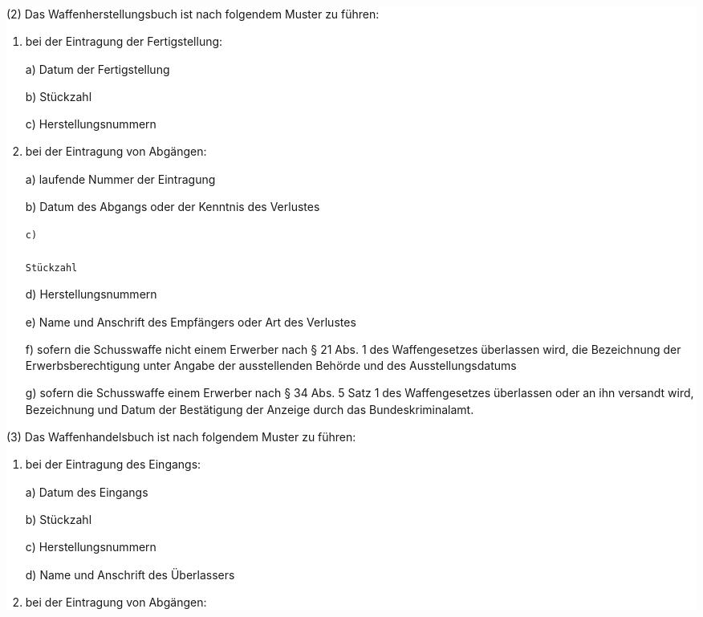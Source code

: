 (2) Das Waffenherstellungsbuch ist nach folgendem Muster zu führen:

1.  bei der Eintragung der Fertigstellung:

    a)  Datum der Fertigstellung


    b)  Stückzahl


    c)  Herstellungsnummern





2.  bei der Eintragung von Abgängen:

    a)  laufende Nummer der Eintragung


    b)  Datum des Abgangs oder der Kenntnis des Verlustes

        c)

        Stückzahl


    d)  Herstellungsnummern


    e)  Name und Anschrift des Empfängers oder Art des Verlustes


    f)  sofern die Schusswaffe nicht einem Erwerber nach § 21 Abs. 1 des
        Waffengesetzes überlassen wird, die Bezeichnung der
        Erwerbsberechtigung unter Angabe der ausstellenden Behörde und des
        Ausstellungsdatums


    g)  sofern die Schusswaffe einem Erwerber nach § 34 Abs. 5 Satz 1 des
        Waffengesetzes überlassen oder an ihn versandt wird, Bezeichnung und
        Datum der Bestätigung der Anzeige durch das Bundeskriminalamt.







(3) Das Waffenhandelsbuch ist nach folgendem Muster zu führen:

1.  bei der Eintragung des Eingangs:

    a)  Datum des Eingangs


    b)  Stückzahl


    c)  Herstellungsnummern


    d)  Name und Anschrift des Überlassers





2.  bei der Eintragung von Abgängen:
